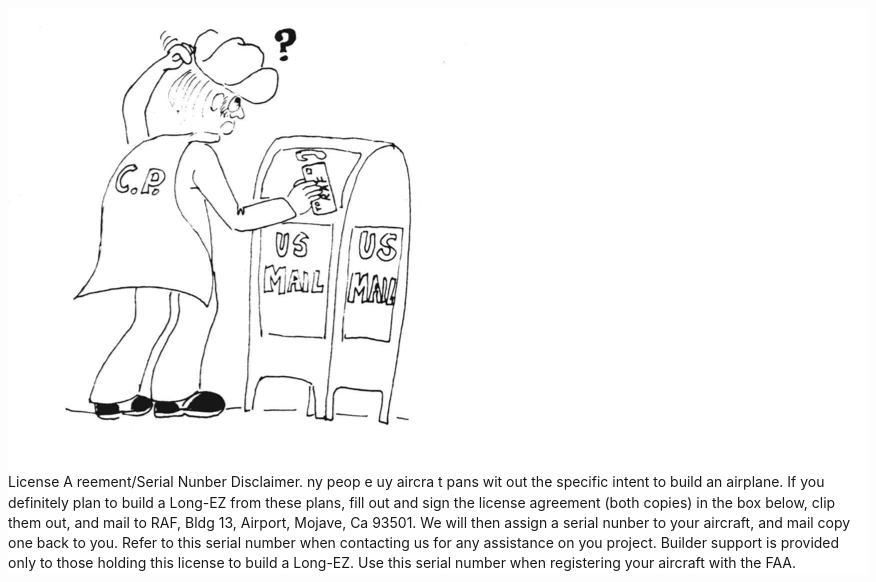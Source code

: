 ![](../images/01/01_03.png)

License A reement/Serial Nunber Disclaimer. 
ny peop e uy aircra t pans wit out 
the specific intent to build an airplane. 
If you definitely plan to build a Long-EZ 
from these plans, fill out and sign the 
license agreement (both copies) in the 
box below, clip them out, and mail to RAF, 
Bldg 13, Airport, Mojave, Ca 93501. We 
will then assign a serial nunber to your 
aircraft, and mail copy one back to you. 
Refer to this serial number when contacting 
us for any assistance on you project. Builder support is provided only to those holding 
this license to build a Long-EZ. Use this 
serial number when registering your aircraft with the FAA. 
